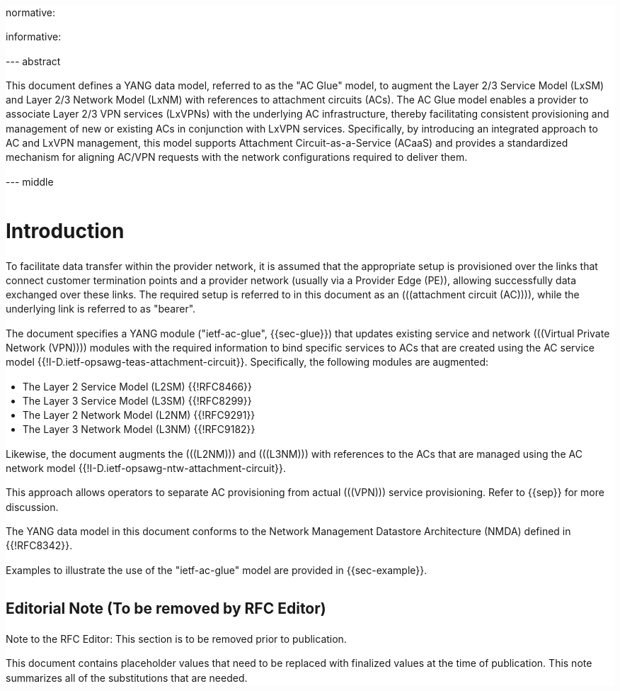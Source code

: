 normative:

informative:


--- abstract

This document defines a YANG data model, referred to as the "AC Glue" model, to
augment the Layer 2/3 Service Model (LxSM) and Layer 2/3 Network Model (LxNM) with references to attachment circuits (ACs). The
AC Glue model enables a provider to associate Layer 2/3
VPN services (LxVPNs) with the underlying AC infrastructure, thereby
facilitating consistent provisioning and management of new or existing ACs in
conjunction with LxVPN services. Specifically, by introducing an integrated approach to AC
and LxVPN management, this model supports Attachment Circuit-as-a-Service
(ACaaS) and provides a standardized mechanism for aligning AC/VPN requests
with the network configurations required to deliver them.

--- middle

# Introduction

To facilitate data transfer within the provider network, it is assumed that the appropriate setup
   is provisioned over the links that connect customer termination
   points and a provider network (usually via a Provider Edge (PE)),
   allowing successfully data exchanged over these links.  The required
   setup is referred to in this document as an (((attachment circuit (AC)))),
   while the underlying link is referred to as "bearer".

The document specifies a YANG module ("ietf-ac-glue", {{sec-glue}}) that updates existing service and
network (((Virtual Private Network (VPN)))) modules with the required information to bind specific
services to ACs that are created using the AC service model {{!I-D.ietf-opsawg-teas-attachment-circuit}}. Specifically, the following modules are augmented:

* The Layer 2 Service Model (L2SM) {{!RFC8466}}
* The Layer 3 Service Model (L3SM) {{!RFC8299}}
* The Layer 2 Network Model (L2NM) {{!RFC9291}}
* The Layer 3 Network Model (L3NM) {{!RFC9182}}

Likewise, the document augments the (((L2NM))) and (((L3NM))) with references to the ACs that are managed using the AC network model {{!I-D.ietf-opsawg-ntw-attachment-circuit}}.

This approach allows operators to separate AC provisioning from actual (((VPN))) service provisioning. Refer to {{sep}} for more discussion.

The YANG data model in this document conforms to the Network
Management Datastore Architecture (NMDA) defined in {{!RFC8342}}.

Examples to illustrate the use of the "ietf-ac-glue" model are provided in {{sec-example}}.

## Editorial Note (To be removed by RFC Editor)

Note to the RFC Editor: This section is to be removed prior to publication.

This document contains placeholder values that need to be replaced with finalized values at the time of publication. This note summarizes all of the substitutions that are needed.
